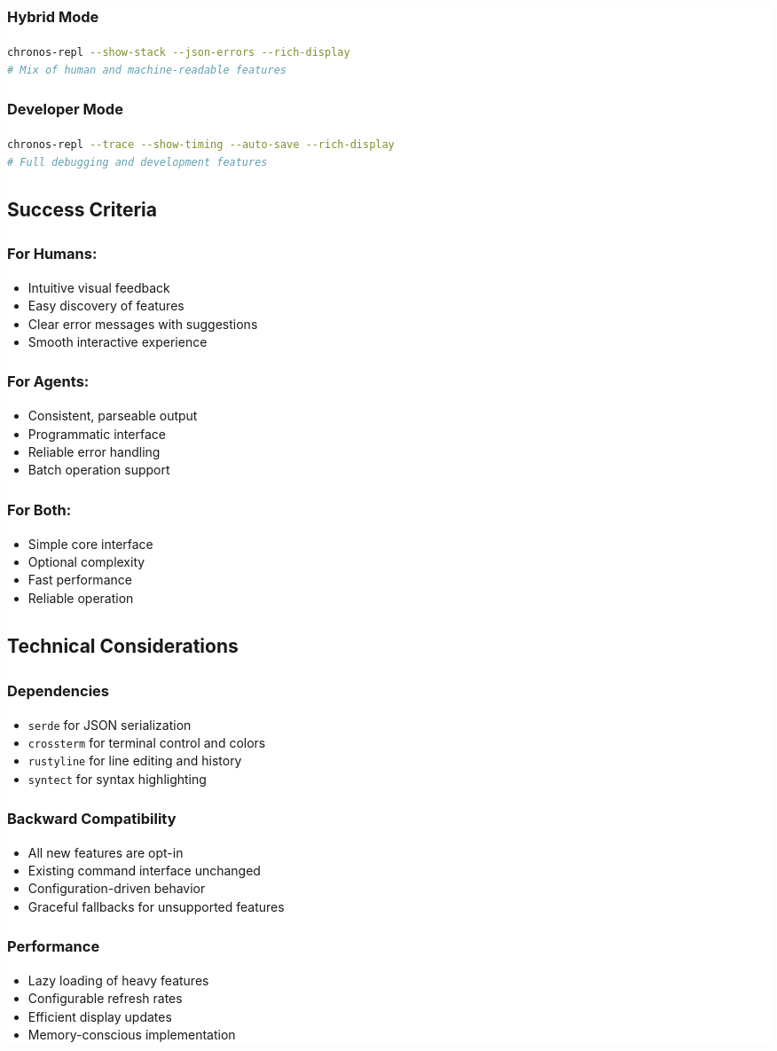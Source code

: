 ### Hybrid Mode
```bash
chronos-repl --show-stack --json-errors --rich-display
# Mix of human and machine-readable features
```

### Developer Mode
```bash
chronos-repl --trace --show-timing --auto-save --rich-display
# Full debugging and development features
```

## Success Criteria

### For Humans:
- Intuitive visual feedback
- Easy discovery of features
- Clear error messages with suggestions
- Smooth interactive experience

### For Agents:
- Consistent, parseable output
- Programmatic interface
- Reliable error handling
- Batch operation support

### For Both:
- Simple core interface
- Optional complexity
- Fast performance
- Reliable operation

## Technical Considerations

### Dependencies
- `serde` for JSON serialization
- `crossterm` for terminal control and colors
- `rustyline` for line editing and history
- `syntect` for syntax highlighting

### Backward Compatibility
- All new features are opt-in
- Existing command interface unchanged
- Configuration-driven behavior
- Graceful fallbacks for unsupported features

### Performance
- Lazy loading of heavy features
- Configurable refresh rates
- Efficient display updates
- Memory-conscious implementation
